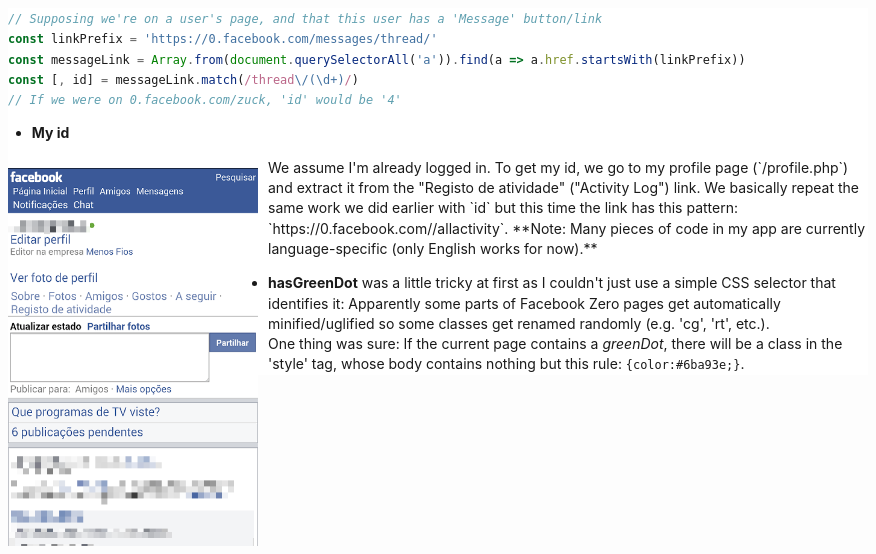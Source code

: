 ```js
// Supposing we're on a user's page, and that this user has a 'Message' button/link
const linkPrefix = 'https://0.facebook.com/messages/thread/'
const messageLink = Array.from(document.querySelectorAll('a')).find(a => a.href.startsWith(linkPrefix))
const [, id] = messageLink.match(/thread\/(\d+)/)
// If we were on 0.facebook.com/zuck, 'id' would be '4'
```

- **My id**  
<img alt="My profile in Italian" src="screenshots/0FB-profile-moi.png" width="250px" align="left" style="margin: 10px; margin-left: 0;" />
We assume I'm already logged in. To get my id, we go to my profile page (`/profile.php`) and extract it from the "Registo de atividade" ("Activity Log") link.  
We basically repeat the same work we did earlier with `id` but this time the link has this pattern: `https://0.facebook.com/<MY_ID>/allactivity`.  
**Note: Many pieces of code in my app are currently language-specific (only English works for now).**

- **hasGreenDot** was a little tricky at first as I couldn't just use a simple CSS selector that identifies it:
Apparently some parts of Facebook Zero pages get automatically minified/uglified
so some classes get renamed randomly (e.g. 'cg', 'rt', etc.).  
One thing was sure: If the current page contains a *greenDot*, there will be a class in the 'style' tag, whose body contains nothing but this rule: `{color:#6ba93e;}`.
